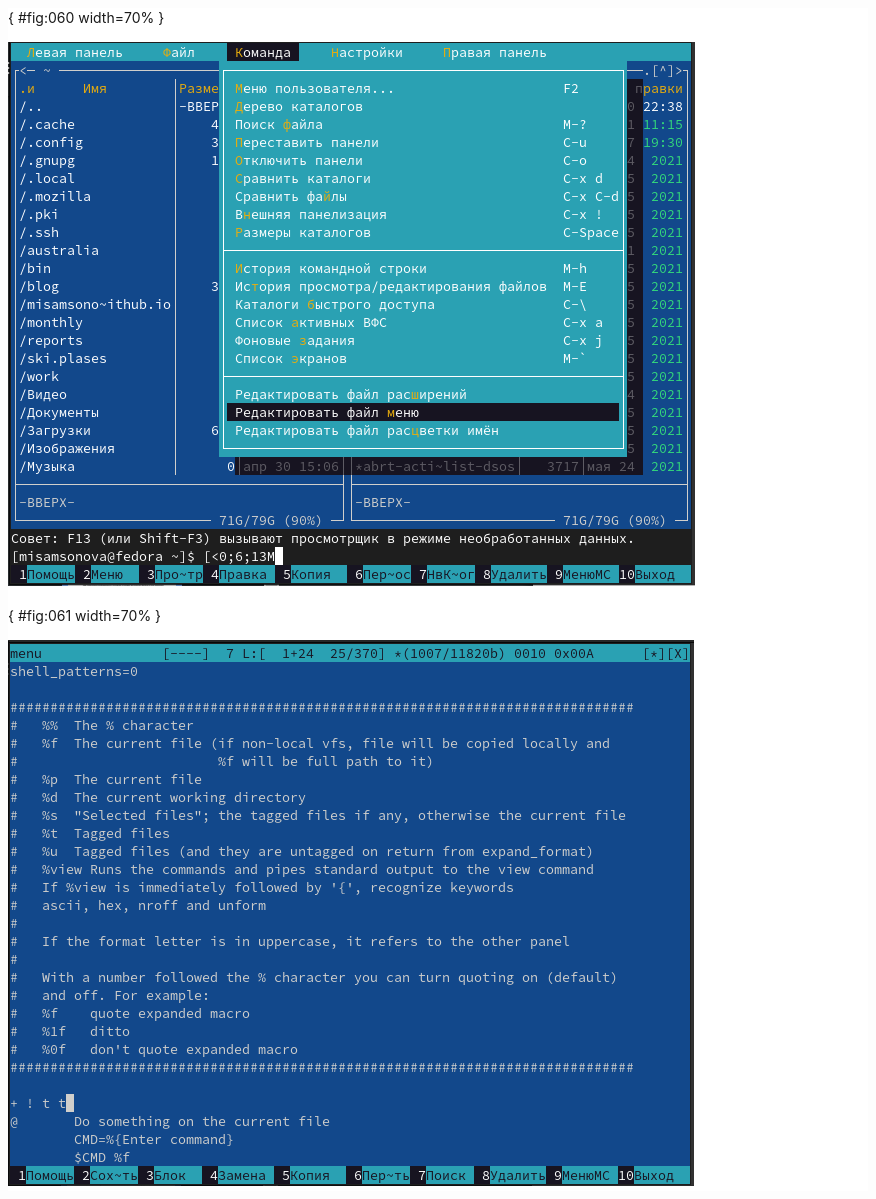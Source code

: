 { #fig:060 width=70% }

![Выбор опции](image/65.png)

{ #fig:061 width=70% }

![Редактирование файла расширений](image/66.png)
